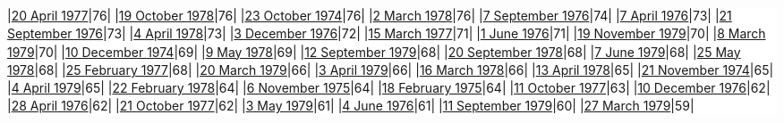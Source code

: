 |[20 April 1977](https://historichansard.net/senate/1977/19770420_senate_30_s72/)|76|
|[19 October 1978](https://historichansard.net/senate/1978/19781019_senate_31_s79/)|76|
|[23 October 1974](https://historichansard.net/senate/1974/19741023_senate_29_s61/)|76|
|[2 March 1978](https://historichansard.net/senate/1978/19780302_senate_31_s76/)|76|
|[7 September 1976](https://historichansard.net/senate/1976/19760907_senate_30_s69/)|74|
|[7 April 1976](https://historichansard.net/senate/1976/19760407_senate_30_s67/)|73|
|[21 September 1976](https://historichansard.net/senate/1976/19760921_senate_30_s69/)|73|
|[4 April 1978](https://historichansard.net/senate/1978/19780404_senate_31_s76/)|73|
|[3 December 1976](https://historichansard.net/senate/1976/19761203_senate_30_s70/)|72|
|[15 March 1977](https://historichansard.net/senate/1977/19770315_senate_30_s72/)|71|
|[1 June 1976](https://historichansard.net/senate/1976/19760601_senate_30_s68/)|71|
|[19 November 1979](https://historichansard.net/senate/1979/19791119_senate_31_s83/)|70|
|[8 March 1979](https://historichansard.net/senate/1979/19790308_SENATE_31_S80/)|70|
|[10 December 1974](https://historichansard.net/senate/1974/19741210_senate_29_s62/)|69|
|[9 May 1978](https://historichansard.net/senate/1978/19780509_senate_31_s77/)|69|
|[12 September 1979](https://historichansard.net/senate/1979/19790912_senate_31_s82/)|68|
|[20 September 1978](https://historichansard.net/senate/1978/19780920_senate_31_s78/)|68|
|[7 June 1979](https://historichansard.net/senate/1979/19790607_senate_31_s81/)|68|
|[25 May 1978](https://historichansard.net/senate/1978/19780525_senate_31_s77/)|68|
|[25 February 1977](https://historichansard.net/senate/1977/19770225_senate_30_s71/)|68|
|[20 March 1979](https://historichansard.net/senate/1979/19790320_senate_31_s80/)|66|
|[3 April 1979](https://historichansard.net/senate/1979/19790403_senate_31_s80/)|66|
|[16 March 1978](https://historichansard.net/senate/1978/19780316_senate_31_s76/)|66|
|[13 April 1978](https://historichansard.net/senate/1978/19780413_senate_31_s76/)|65|
|[21 November 1974](https://historichansard.net/senate/1974/19741121_senate_29_s62/)|65|
|[4 April 1979](https://historichansard.net/senate/1979/19790404_senate_31_s80/)|65|
|[22 February 1978](https://historichansard.net/senate/1978/19780222_senate_31_s76/)|64|
|[6 November 1975](https://historichansard.net/senate/1975/19751106_senate_29_s66/)|64|
|[18 February 1975](https://historichansard.net/senate/1975/19750218_senate_29_s63/)|64|
|[11 October 1977](https://historichansard.net/senate/1977/19771011_senate_30_s75/)|63|
|[10 December 1976](https://historichansard.net/senate/1976/19761210_senate_30_s70/)|62|
|[28 April 1976](https://historichansard.net/senate/1976/19760428_senate_30_s68/)|62|
|[21 October 1977](https://historichansard.net/senate/1977/19771021_senate_30_s75/)|62|
|[3 May 1979](https://historichansard.net/senate/1979/19790503_senate_31_s81/)|61|
|[4 June 1976](https://historichansard.net/senate/1976/19760604_senate_30_s68/)|61|
|[11 September 1979](https://historichansard.net/senate/1979/19790911_senate_31_s82/)|60|
|[27 March 1979](https://historichansard.net/senate/1979/19790327_senate_31_s80/)|59|